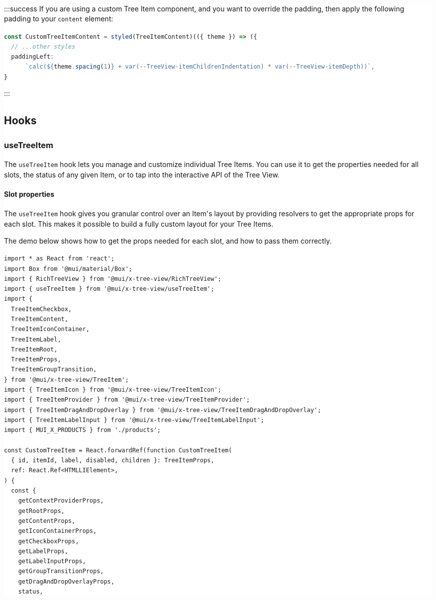 :::success
If you are using a custom Tree Item component, and you want to override the padding,
then apply the following padding to your `content` element:

```ts
const CustomTreeItemContent = styled(TreeItemContent)(({ theme }) => ({
  // ...other styles
  paddingLeft:
      `calc(${theme.spacing(1)} + var(--TreeView-itemChildrenIndentation) * var(--TreeView-itemDepth))`,
}
```

:::

## Hooks

### useTreeItem

The `useTreeItem` hook lets you manage and customize individual Tree Items.
You can use it to get the properties needed for all slots, the status of any given Item, or to tap into the interactive API of the Tree View.

#### Slot properties

The `useTreeItem` hook gives you granular control over an Item's layout by providing resolvers to get the appropriate props for each slot.
This makes it possible to build a fully custom layout for your Tree Items.

The demo below shows how to get the props needed for each slot, and how to pass them correctly.

```tsx
import * as React from 'react';
import Box from '@mui/material/Box';
import { RichTreeView } from '@mui/x-tree-view/RichTreeView';
import { useTreeItem } from '@mui/x-tree-view/useTreeItem';
import {
  TreeItemCheckbox,
  TreeItemContent,
  TreeItemIconContainer,
  TreeItemLabel,
  TreeItemRoot,
  TreeItemProps,
  TreeItemGroupTransition,
} from '@mui/x-tree-view/TreeItem';
import { TreeItemIcon } from '@mui/x-tree-view/TreeItemIcon';
import { TreeItemProvider } from '@mui/x-tree-view/TreeItemProvider';
import { TreeItemDragAndDropOverlay } from '@mui/x-tree-view/TreeItemDragAndDropOverlay';
import { TreeItemLabelInput } from '@mui/x-tree-view/TreeItemLabelInput';
import { MUI_X_PRODUCTS } from './products';

const CustomTreeItem = React.forwardRef(function CustomTreeItem(
  { id, itemId, label, disabled, children }: TreeItemProps,
  ref: React.Ref<HTMLLIElement>,
) {
  const {
    getContextProviderProps,
    getRootProps,
    getContentProps,
    getIconContainerProps,
    getCheckboxProps,
    getLabelProps,
    getLabelInputProps,
    getGroupTransitionProps,
    getDragAndDropOverlayProps,
    status,
```